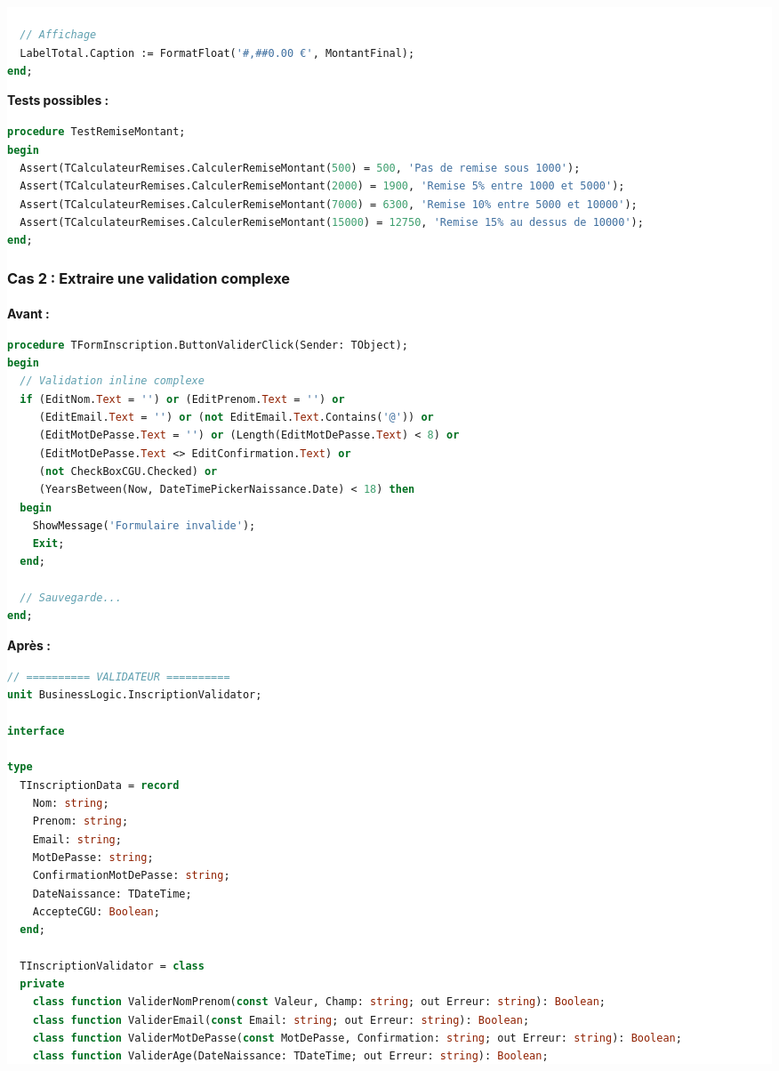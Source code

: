 ```pascal

  // Affichage
  LabelTotal.Caption := FormatFloat('#,##0.00 €', MontantFinal);
end;
```

**Tests possibles :**
```pascal
procedure TestRemiseMontant;
begin
  Assert(TCalculateurRemises.CalculerRemiseMontant(500) = 500, 'Pas de remise sous 1000');
  Assert(TCalculateurRemises.CalculerRemiseMontant(2000) = 1900, 'Remise 5% entre 1000 et 5000');
  Assert(TCalculateurRemises.CalculerRemiseMontant(7000) = 6300, 'Remise 10% entre 5000 et 10000');
  Assert(TCalculateurRemises.CalculerRemiseMontant(15000) = 12750, 'Remise 15% au dessus de 10000');
end;
```

### Cas 2 : Extraire une validation complexe

**Avant :**
```pascal
procedure TFormInscription.ButtonValiderClick(Sender: TObject);
begin
  // Validation inline complexe
  if (EditNom.Text = '') or (EditPrenom.Text = '') or
     (EditEmail.Text = '') or (not EditEmail.Text.Contains('@')) or
     (EditMotDePasse.Text = '') or (Length(EditMotDePasse.Text) < 8) or
     (EditMotDePasse.Text <> EditConfirmation.Text) or
     (not CheckBoxCGU.Checked) or
     (YearsBetween(Now, DateTimePickerNaissance.Date) < 18) then
  begin
    ShowMessage('Formulaire invalide');
    Exit;
  end;

  // Sauvegarde...
end;
```

**Après :**
```pascal
// ========== VALIDATEUR ==========
unit BusinessLogic.InscriptionValidator;

interface

type
  TInscriptionData = record
    Nom: string;
    Prenom: string;
    Email: string;
    MotDePasse: string;
    ConfirmationMotDePasse: string;
    DateNaissance: TDateTime;
    AccepteCGU: Boolean;
  end;

  TInscriptionValidator = class
  private
    class function ValiderNomPrenom(const Valeur, Champ: string; out Erreur: string): Boolean;
    class function ValiderEmail(const Email: string; out Erreur: string): Boolean;
    class function ValiderMotDePasse(const MotDePasse, Confirmation: string; out Erreur: string): Boolean;
    class function ValiderAge(DateNaissance: TDateTime; out Erreur: string): Boolean;
```
